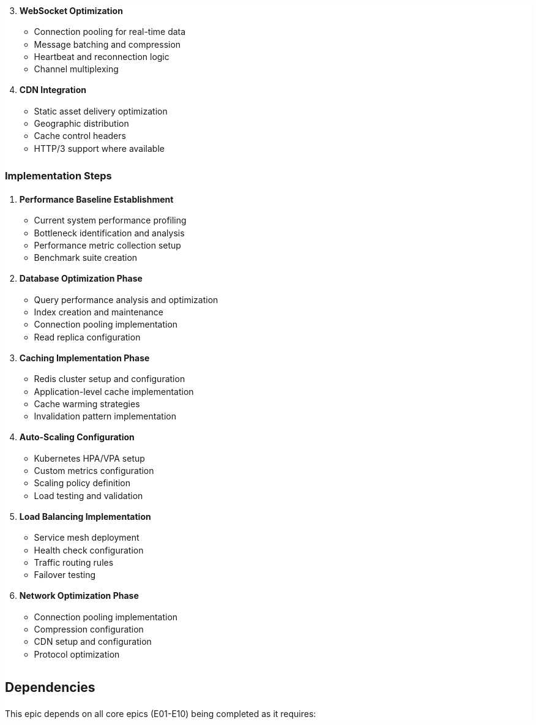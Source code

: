3. **WebSocket Optimization**
   - Connection pooling for real-time data
   - Message batching and compression
   - Heartbeat and reconnection logic
   - Channel multiplexing

4. **CDN Integration**
   - Static asset delivery optimization
   - Geographic distribution
   - Cache control headers
   - HTTP/3 support where available

### Implementation Steps

1. **Performance Baseline Establishment**
   - Current system performance profiling
   - Bottleneck identification and analysis
   - Performance metric collection setup
   - Benchmark suite creation

2. **Database Optimization Phase**
   - Query performance analysis and optimization
   - Index creation and maintenance
   - Connection pooling implementation
   - Read replica configuration

3. **Caching Implementation Phase**
   - Redis cluster setup and configuration
   - Application-level cache implementation
   - Cache warming strategies
   - Invalidation pattern implementation

4. **Auto-Scaling Configuration**
   - Kubernetes HPA/VPA setup
   - Custom metrics configuration
   - Scaling policy definition
   - Load testing and validation

5. **Load Balancing Implementation**
   - Service mesh deployment
   - Health check configuration
   - Traffic routing rules
   - Failover testing

6. **Network Optimization Phase**
   - Connection pooling implementation
   - Compression configuration
   - CDN setup and configuration
   - Protocol optimization

## Dependencies

This epic depends on all core epics (E01-E10) being completed as it requires:
